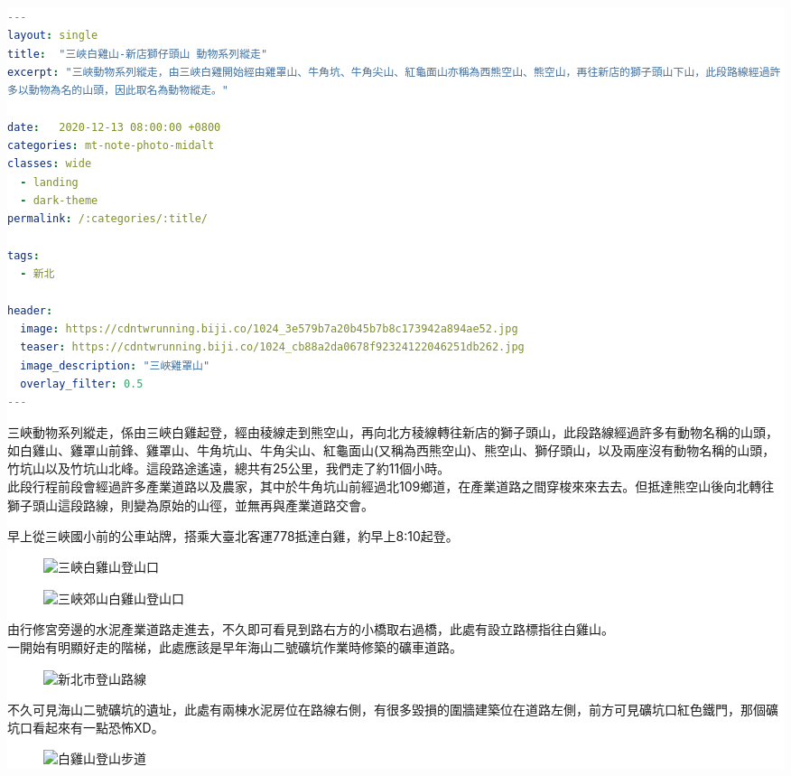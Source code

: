 ```yaml
---
layout: single
title:  "三峽白雞山-新店獅仔頭山 動物系列縱走"
excerpt: "三峽動物系列縱走，由三峽白雞開始經由雞罩山、牛角坑、牛角尖山、紅龜面山亦稱為西熊空山、熊空山，再往新店的獅子頭山下山，此段路線經過許多以動物為名的山頭，因此取名為動物縱走。"

date:   2020-12-13 08:00:00 +0800
categories: mt-note-photo-midalt
classes: wide
  - landing
  - dark-theme
permalink: /:categories/:title/

tags:
  - 新北

header:
  image: https://cdntwrunning.biji.co/1024_3e579b7a20b45b7b8c173942a894ae52.jpg
  teaser: https://cdntwrunning.biji.co/1024_cb88a2da0678f92324122046251db262.jpg
  image_description: "三峽雞罩山"
  overlay_filter: 0.5
---
```


三峽動物系列縱走，係由三峽白雞起登，經由稜線走到熊空山，再向北方稜線轉往新店的獅子頭山，此段路線經過許多有動物名稱的山頭，如白雞山、雞罩山前鋒、雞罩山、牛角坑山、牛角尖山、紅龜面山(又稱為西熊空山)、熊空山、獅仔頭山，以及兩座沒有動物名稱的山頭，竹坑山以及竹坑山北峰。這段路途遙遠，總共有25公里，我們走了約11個小時。  
此段行程前段會經過許多產業道路以及農家，其中於牛角坑山前經過北109鄉道，在產業道路之間穿梭來來去去。但抵達熊空山後向北轉往獅子頭山這段路線，則變為原始的山徑，並無再與產業道路交會。  

早上從三峽國小前的公車站牌，搭乘大臺北客運778抵達白雞，約早上8:10起登。

<figure style="width: 80%" class="align-center">
  <img src="https://cdntwrunning.biji.co/1024_c4162bbd0bc37264fb6a953cb671e49d.jpg" alt="三峽白雞山登山口">
  <figcaption>  </figcaption>
</figure> 

<figure style="width: 80%" class="align-center">
  <img src="https://cdntwrunning.biji.co/1024_6d5cb9f179ce9bfa9187760069182a38.jpg" alt="三峽郊山白雞山登山口">
  <figcaption>  </figcaption>
</figure> 

由行修宮旁邊的水泥產業道路走進去，不久即可看見到路右方的小橋取右過橋，此處有設立路標指往白雞山。  
一開始有明顯好走的階梯，此處應該是早年海山二號礦坑作業時修築的礦車道路。

<figure style="width: 80%" class="align-center">
  <img src="https://cdntwrunning.biji.co/1024_4594f54e879eb1aefbc8993ab6d1dd37.jpg" alt="新北市登山路線">
  <figcaption>  </figcaption>
</figure> 

不久可見海山二號礦坑的遺址，此處有兩棟水泥房位在路線右側，有很多毀損的圍牆建築位在道路左側，前方可見礦坑口紅色鐵門，那個礦坑口看起來有一點恐怖XD。  

<figure style="width: 80%" class="align-center">
  <img src="https://cdntwrunning.biji.co/1024_71b532c6eb4af9510f7a725411b3ec60.jpg" alt="白雞山登山步道">
  <figcaption>  </figcaption>
</figure> 
